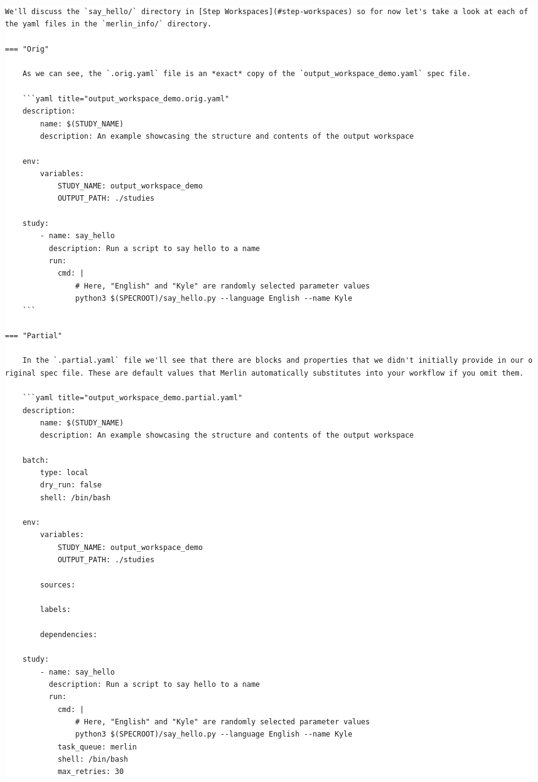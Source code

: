     We'll discuss the `say_hello/` directory in [Step Workspaces](#step-workspaces) so for now let's take a look at each of the yaml files in the `merlin_info/` directory.

    === "Orig"

        As we can see, the `.orig.yaml` file is an *exact* copy of the `output_workspace_demo.yaml` spec file.

        ```yaml title="output_workspace_demo.orig.yaml"
        description:
            name: $(STUDY_NAME)
            description: An example showcasing the structure and contents of the output workspace

        env:
            variables:
                STUDY_NAME: output_workspace_demo
                OUTPUT_PATH: ./studies

        study:
            - name: say_hello
              description: Run a script to say hello to a name
              run:
                cmd: |
                    # Here, "English" and "Kyle" are randomly selected parameter values
                    python3 $(SPECROOT)/say_hello.py --language English --name Kyle
        ```

    === "Partial"

        In the `.partial.yaml` file we'll see that there are blocks and properties that we didn't initially provide in our original spec file. These are default values that Merlin automatically substitutes into your workflow if you omit them.

        ```yaml title="output_workspace_demo.partial.yaml"
        description:
            name: $(STUDY_NAME)
            description: An example showcasing the structure and contents of the output workspace

        batch:
            type: local
            dry_run: false
            shell: /bin/bash

        env:
            variables:
                STUDY_NAME: output_workspace_demo
                OUTPUT_PATH: ./studies

            sources:

            labels:

            dependencies:

        study:
            - name: say_hello
              description: Run a script to say hello to a name
              run:
                cmd: |
                    # Here, "English" and "Kyle" are randomly selected parameter values
                    python3 $(SPECROOT)/say_hello.py --language English --name Kyle
                task_queue: merlin
                shell: /bin/bash
                max_retries: 30
